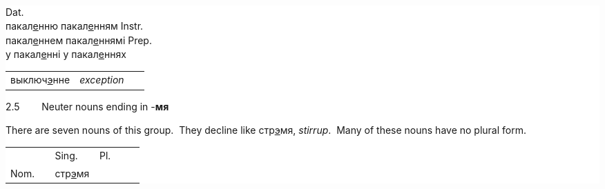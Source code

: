 <td>Dat.<br />
</td>
<td>пакал<span style="text-decoration: underline;">е</span>нню</td>
<td>пакал<span style="text-decoration: underline;">е</span>нням</td>
</tr>
<tr class="even">
<td>Instr.<br />
</td>
<td>пакал<span style="text-decoration: underline;">е</span>ннем</td>
<td>пакал<span style="text-decoration: underline;">е</span>ннямі</td>
</tr>
<tr class="odd">
<td>Prep.<br />
</td>
<td>у пакал<span style="text-decoration: underline;">е</span>нні</td>
<td>у пакал<span style="text-decoration: underline;">е</span>ннях</td>
</tr>
</tbody>
</table>

  

<table>
<colgroup>
<col style="width: 50%" />
<col style="width: 50%" />
</colgroup>
<tbody>
<tr class="odd">
<td>выключ<span style="text-decoration: underline;">э</span>нне<br />
</td>
<td><span style="font-style: italic;">exception</span><br />
</td>
</tr>
</tbody>
</table>

  
  
2.5        Neuter nouns ending in
-<span style="font-weight: bold;">мя</span>  
  
There are seven nouns of this group.  They decline like
стр<span style="text-decoration: underline;">э</span>мя,
<span style="font-style: italic;">stirrup</span>.  Many of these nouns
have no plural form.  
  
  

<table>
<colgroup>
<col style="width: 33%" />
<col style="width: 33%" />
<col style="width: 33%" />
</colgroup>
<tbody>
<tr class="odd">
<td><br />
</td>
<td>Sing.<br />
</td>
<td>Pl.<br />
</td>
</tr>
<tr class="even">
<td>Nom.<br />
</td>
<td>стр<span style="text-decoration: underline;">э</span>мя<br />